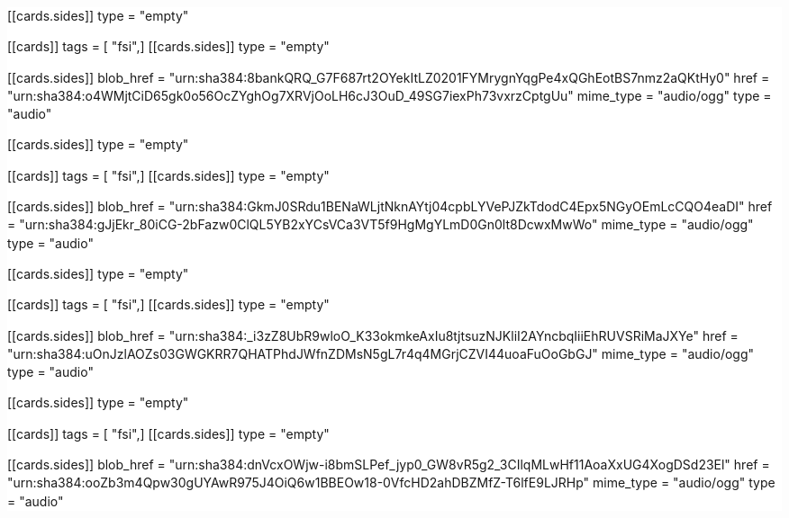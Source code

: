 [[cards.sides]]
type = "empty"


[[cards]]
tags = [ "fsi",]
[[cards.sides]]
type = "empty"

[[cards.sides]]
blob_href = "urn:sha384:8bankQRQ_G7F687rt2OYekItLZ0201FYMrygnYqgPe4xQGhEotBS7nmz2aQKtHy0"
href = "urn:sha384:o4WMjtCiD65gk0o56OcZYghOg7XRVjOoLH6cJ3OuD_49SG7iexPh73vxrzCptgUu"
mime_type = "audio/ogg"
type = "audio"

[[cards.sides]]
type = "empty"


[[cards]]
tags = [ "fsi",]
[[cards.sides]]
type = "empty"

[[cards.sides]]
blob_href = "urn:sha384:GkmJ0SRdu1BENaWLjtNknAYtj04cpbLYVePJZkTdodC4Epx5NGyOEmLcCQO4eaDI"
href = "urn:sha384:gJjEkr_80iCG-2bFazw0ClQL5YB2xYCsVCa3VT5f9HgMgYLmD0Gn0lt8DcwxMwWo"
mime_type = "audio/ogg"
type = "audio"

[[cards.sides]]
type = "empty"


[[cards]]
tags = [ "fsi",]
[[cards.sides]]
type = "empty"

[[cards.sides]]
blob_href = "urn:sha384:_i3zZ8UbR9wloO_K33okmkeAxIu8tjtsuzNJKliI2AYncbqIiiEhRUVSRiMaJXYe"
href = "urn:sha384:uOnJzlAOZs03GWGKRR7QHATPhdJWfnZDMsN5gL7r4q4MGrjCZVI44uoaFuOoGbGJ"
mime_type = "audio/ogg"
type = "audio"

[[cards.sides]]
type = "empty"


[[cards]]
tags = [ "fsi",]
[[cards.sides]]
type = "empty"

[[cards.sides]]
blob_href = "urn:sha384:dnVcxOWjw-i8bmSLPef_jyp0_GW8vR5g2_3CIlqMLwHf11AoaXxUG4XogDSd23El"
href = "urn:sha384:ooZb3m4Qpw30gUYAwR975J4OiQ6w1BBEOw18-0VfcHD2ahDBZMfZ-T6lfE9LJRHp"
mime_type = "audio/ogg"
type = "audio"
